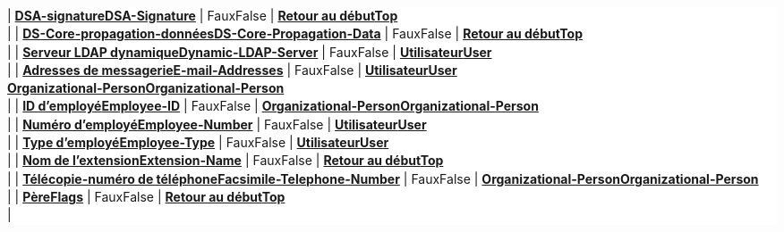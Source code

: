| [<span data-ttu-id="12059-273">**DSA-signature**</span><span class="sxs-lookup"><span data-stu-id="12059-273">**DSA-Signature**</span></span>](a-dsasignature.md)                                             | <span data-ttu-id="12059-274">Faux</span><span class="sxs-lookup"><span data-stu-id="12059-274">False</span></span>     | [<span data-ttu-id="12059-275">**Retour au début**</span><span class="sxs-lookup"><span data-stu-id="12059-275">**Top**</span></span>](c-top.md)<br/>                                                                      |
| [<span data-ttu-id="12059-276">**DS-Core-propagation-données**</span><span class="sxs-lookup"><span data-stu-id="12059-276">**DS-Core-Propagation-Data**</span></span>](a-dscorepropagationdata.md)                         | <span data-ttu-id="12059-277">Faux</span><span class="sxs-lookup"><span data-stu-id="12059-277">False</span></span>     | [<span data-ttu-id="12059-278">**Retour au début**</span><span class="sxs-lookup"><span data-stu-id="12059-278">**Top**</span></span>](c-top.md)<br/>                                                                      |
| [<span data-ttu-id="12059-279">**Serveur LDAP dynamique**</span><span class="sxs-lookup"><span data-stu-id="12059-279">**Dynamic-LDAP-Server**</span></span>](a-dynamicldapserver.md)                                  | <span data-ttu-id="12059-280">Faux</span><span class="sxs-lookup"><span data-stu-id="12059-280">False</span></span>     | [<span data-ttu-id="12059-281">**Utilisateur**</span><span class="sxs-lookup"><span data-stu-id="12059-281">**User**</span></span>](c-user.md)<br/>                                                                    |
| [<span data-ttu-id="12059-282">**Adresses de messagerie**</span><span class="sxs-lookup"><span data-stu-id="12059-282">**E-mail-Addresses**</span></span>](a-mail.md)                                                  | <span data-ttu-id="12059-283">Faux</span><span class="sxs-lookup"><span data-stu-id="12059-283">False</span></span>     | [<span data-ttu-id="12059-284">**Utilisateur**</span><span class="sxs-lookup"><span data-stu-id="12059-284">**User**</span></span>](c-user.md)<br/> [<span data-ttu-id="12059-285">**Organizational-Person**</span><span class="sxs-lookup"><span data-stu-id="12059-285">**Organizational-Person**</span></span>](c-organizationalperson.md)<br/> |
| [<span data-ttu-id="12059-286">**ID d’employé**</span><span class="sxs-lookup"><span data-stu-id="12059-286">**Employee-ID**</span></span>](a-employeeid.md)                                                 | <span data-ttu-id="12059-287">Faux</span><span class="sxs-lookup"><span data-stu-id="12059-287">False</span></span>     | [<span data-ttu-id="12059-288">**Organizational-Person**</span><span class="sxs-lookup"><span data-stu-id="12059-288">**Organizational-Person**</span></span>](c-organizationalperson.md)<br/>                                   |
| [<span data-ttu-id="12059-289">**Numéro d’employé**</span><span class="sxs-lookup"><span data-stu-id="12059-289">**Employee-Number**</span></span>](a-employeenumber.md)                                         | <span data-ttu-id="12059-290">Faux</span><span class="sxs-lookup"><span data-stu-id="12059-290">False</span></span>     | [<span data-ttu-id="12059-291">**Utilisateur**</span><span class="sxs-lookup"><span data-stu-id="12059-291">**User**</span></span>](c-user.md)<br/>                                                                    |
| [<span data-ttu-id="12059-292">**Type d’employé**</span><span class="sxs-lookup"><span data-stu-id="12059-292">**Employee-Type**</span></span>](a-employeetype.md)                                             | <span data-ttu-id="12059-293">Faux</span><span class="sxs-lookup"><span data-stu-id="12059-293">False</span></span>     | [<span data-ttu-id="12059-294">**Utilisateur**</span><span class="sxs-lookup"><span data-stu-id="12059-294">**User**</span></span>](c-user.md)<br/>                                                                    |
| [<span data-ttu-id="12059-295">**Nom de l’extension**</span><span class="sxs-lookup"><span data-stu-id="12059-295">**Extension-Name**</span></span>](a-extensionname.md)                                           | <span data-ttu-id="12059-296">Faux</span><span class="sxs-lookup"><span data-stu-id="12059-296">False</span></span>     | [<span data-ttu-id="12059-297">**Retour au début**</span><span class="sxs-lookup"><span data-stu-id="12059-297">**Top**</span></span>](c-top.md)<br/>                                                                      |
| [<span data-ttu-id="12059-298">**Télécopie-numéro de téléphone**</span><span class="sxs-lookup"><span data-stu-id="12059-298">**Facsimile-Telephone-Number**</span></span>](a-facsimiletelephonenumber.md)                    | <span data-ttu-id="12059-299">Faux</span><span class="sxs-lookup"><span data-stu-id="12059-299">False</span></span>     | [<span data-ttu-id="12059-300">**Organizational-Person**</span><span class="sxs-lookup"><span data-stu-id="12059-300">**Organizational-Person**</span></span>](c-organizationalperson.md)<br/>                                   |
| [<span data-ttu-id="12059-301">**Père**</span><span class="sxs-lookup"><span data-stu-id="12059-301">**Flags**</span></span>](a-flags.md)                                                            | <span data-ttu-id="12059-302">Faux</span><span class="sxs-lookup"><span data-stu-id="12059-302">False</span></span>     | [<span data-ttu-id="12059-303">**Retour au début**</span><span class="sxs-lookup"><span data-stu-id="12059-303">**Top**</span></span>](c-top.md)<br/>                                                                      |